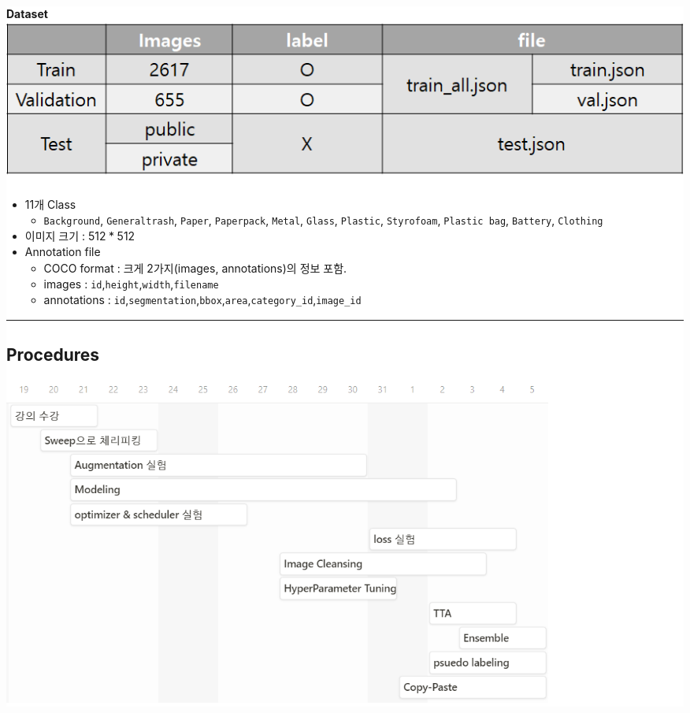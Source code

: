 **Dataset**
<img src="images\dataset.png" width="100%" height="30%"/>
- 11개 Class
    - `Background`, `Generaltrash`, `Paper`, `Paperpack`, `Metal`, `Glass`, `Plastic`, `Styrofoam`, `Plastic bag`, `Battery`, `Clothing`
- 이미지 크기 : $512*512$
- Annotation file
    - COCO format : 크게 2가지(images, annotations)의 정보 포함.
    - images : `id`,`height`,`width`,`filename`
    - annotations : `id`,`segmentation`,`bbox`,`area`,`category_id`,`image_id`
***

## Procedures
<img src="images\Timeline.png" width="80%" height="50%"/>
